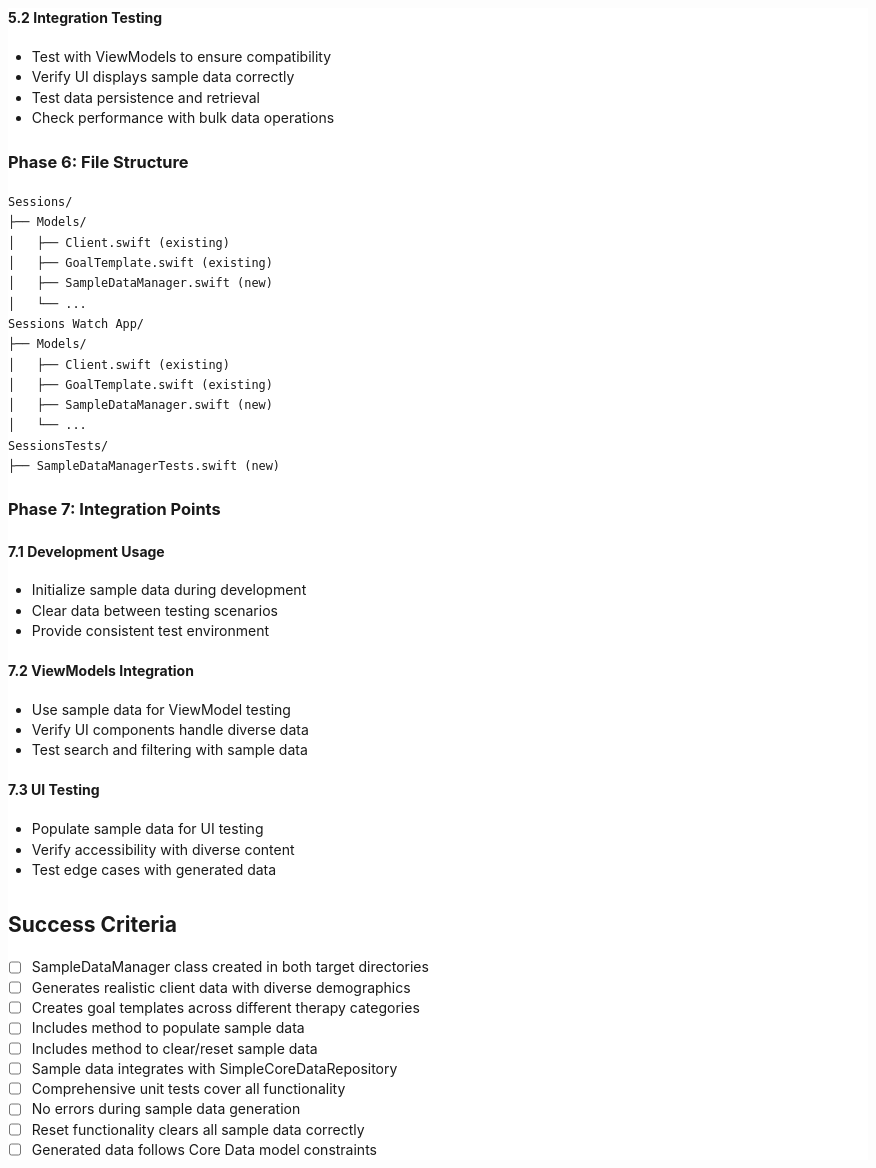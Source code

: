 #### 5.2 Integration Testing
- Test with ViewModels to ensure compatibility
- Verify UI displays sample data correctly
- Test data persistence and retrieval
- Check performance with bulk data operations

### Phase 6: File Structure
```
Sessions/
├── Models/
│   ├── Client.swift (existing)
│   ├── GoalTemplate.swift (existing)
│   ├── SampleDataManager.swift (new)
│   └── ...
Sessions Watch App/
├── Models/
│   ├── Client.swift (existing)
│   ├── GoalTemplate.swift (existing)
│   ├── SampleDataManager.swift (new)
│   └── ...
SessionsTests/
├── SampleDataManagerTests.swift (new)
```

### Phase 7: Integration Points

#### 7.1 Development Usage
- Initialize sample data during development
- Clear data between testing scenarios
- Provide consistent test environment

#### 7.2 ViewModels Integration
- Use sample data for ViewModel testing
- Verify UI components handle diverse data
- Test search and filtering with sample data

#### 7.3 UI Testing
- Populate sample data for UI testing
- Verify accessibility with diverse content
- Test edge cases with generated data

## Success Criteria
- [ ] SampleDataManager class created in both target directories
- [ ] Generates realistic client data with diverse demographics
- [ ] Creates goal templates across different therapy categories
- [ ] Includes method to populate sample data
- [ ] Includes method to clear/reset sample data
- [ ] Sample data integrates with SimpleCoreDataRepository
- [ ] Comprehensive unit tests cover all functionality
- [ ] No errors during sample data generation
- [ ] Reset functionality clears all sample data correctly
- [ ] Generated data follows Core Data model constraints
